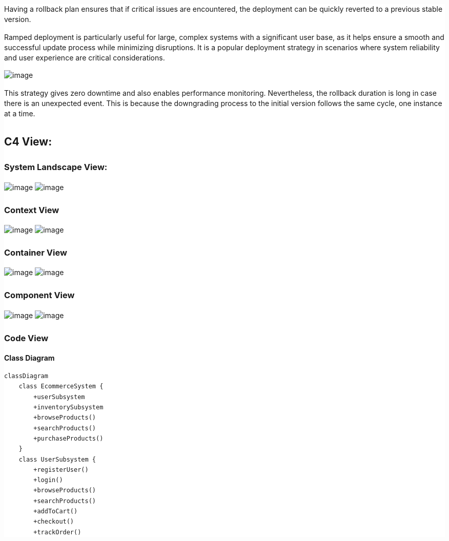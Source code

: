 Having a rollback plan ensures that if critical issues are encountered, the deployment can be quickly reverted to a previous stable version.

Ramped deployment is particularly useful for large, complex systems with a significant user base, as it helps ensure a smooth and successful update process while minimizing disruptions. It is a popular deployment strategy in scenarios where system reliability and user experience are critical considerations.

![image](https://github.com/shubhanjan-banerjee/arch-neo-2023-group-2-e-commerce-application/assets/116087109/5321603a-819d-4ab6-899a-32ff4e7110d7)


This strategy gives zero downtime and also enables performance monitoring. Nevertheless, the rollback duration is long in case there is an unexpected event. This is because the downgrading process to the initial version follows the same cycle, one instance at a time.

<a name="c4-view"></a>
## C4 View:
<a name="system-landscape-view"></a>
### System Landscape View:
![image](https://github.com/shubhanjan-banerjee/arch-neo-2023-group-2-e-commerce-application/assets/116087109/edf245a5-d37f-45f2-8b76-bc570b6c31dc)
![image](https://github.com/shubhanjan-banerjee/arch-neo-2023-group-2-e-commerce-application/assets/116087109/9ea2e85c-f076-482e-b5d1-06cb7fe72a63)

<a name="context-view"></a>
### Context View
![image](https://github.com/shubhanjan-banerjee/arch-neo-2023-group-2-e-commerce-application/assets/116087109/af4e4428-0fac-4ff5-9a0c-4dfca62c4246)
![image](https://github.com/shubhanjan-banerjee/arch-neo-2023-group-2-e-commerce-application/assets/116087109/f51c51be-ba83-4528-8d5d-984f2aa93b3f)

<a name="container-view"></a>
### Container View
![image](https://github.com/shubhanjan-banerjee/arch-neo-2023-group-2-e-commerce-application/assets/116087109/d6a63cfe-f49c-4914-bdb5-6cab475f3741)
![image](https://github.com/shubhanjan-banerjee/arch-neo-2023-group-2-e-commerce-application/assets/116087109/42b79d63-a956-4755-9211-280a40d34d60)

<a name="component-view"></a>
### Component View
![image](https://github.com/shubhanjan-banerjee/arch-neo-2023-group-2-e-commerce-application/assets/116087109/aafe073d-ea51-4d7c-8197-875c60bbe855)
![image](https://github.com/shubhanjan-banerjee/arch-neo-2023-group-2-e-commerce-application/assets/116087109/cd34e0c0-e924-431b-b253-d194fc7e6887)

<a name="code-view"></a>
### Code View
**Class Diagram**

```mermaid
classDiagram
    class EcommerceSystem {
        +userSubsystem
        +inventorySubsystem
        +browseProducts()
        +searchProducts()
        +purchaseProducts()
    }
    class UserSubsystem {
        +registerUser()
        +login()
        +browseProducts()
        +searchProducts()
        +addToCart()
        +checkout()
        +trackOrder()
```